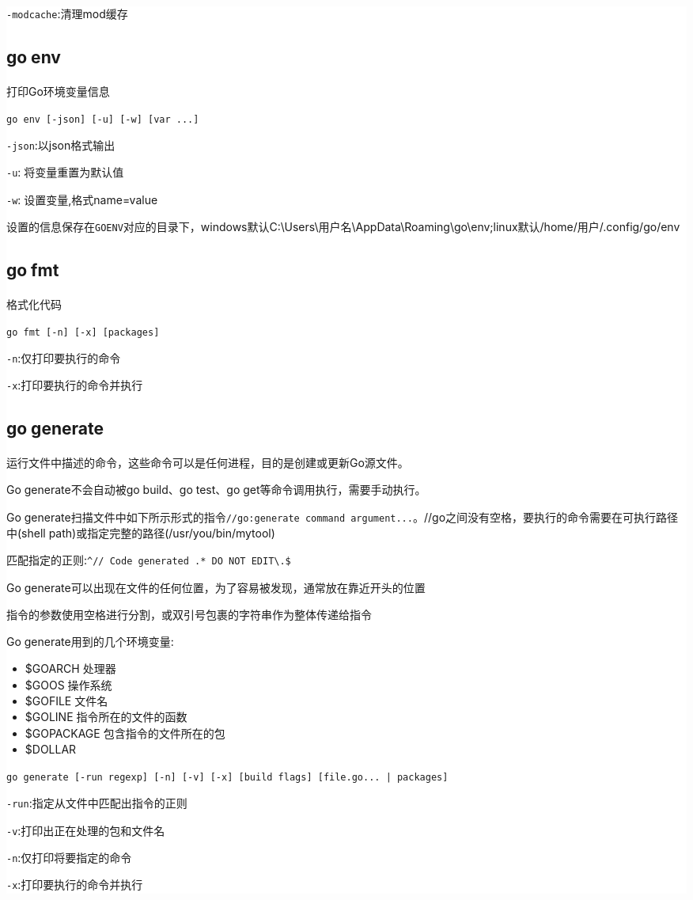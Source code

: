 `-modcache`:清理mod缓存

## go env

打印Go环境变量信息

`go env [-json] [-u] [-w] [var ...]`

`-json`:以json格式输出

`-u`: 将变量重置为默认值

`-w`: 设置变量,格式name=value

设置的信息保存在`GOENV`对应的目录下，windows默认C:\Users\用户名\AppData\Roaming\go\env;linux默认/home/用户/.config/go/env

## go fmt

格式化代码

`go fmt [-n] [-x] [packages]`

`-n`:仅打印要执行的命令

`-x`:打印要执行的命令并执行

## go generate

运行文件中描述的命令，这些命令可以是任何进程，目的是创建或更新Go源文件。

Go generate不会自动被go build、go test、go get等命令调用执行，需要手动执行。

Go generate扫描文件中如下所示形式的指令`//go:generate command argument...`。//go之间没有空格，要执行的命令需要在可执行路径中(shell path)或指定完整的路径(/usr/you/bin/mytool)

匹配指定的正则:`^// Code generated .* DO NOT EDIT\.$`

Go generate可以出现在文件的任何位置，为了容易被发现，通常放在靠近开头的位置

指令的参数使用空格进行分割，或双引号包裹的字符串作为整体传递给指令

Go generate用到的几个环境变量:

* $GOARCH  处理器
* $GOOS    操作系统
* $GOFILE  文件名
* $GOLINE  指令所在的文件的函数
* $GOPACKAGE 包含指令的文件所在的包
* $DOLLAR

`go generate [-run regexp] [-n] [-v] [-x] [build flags] [file.go... | packages]`

`-run`:指定从文件中匹配出指令的正则

`-v`:打印出正在处理的包和文件名

`-n`:仅打印将要指定的命令

`-x`:打印要执行的命令并执行
